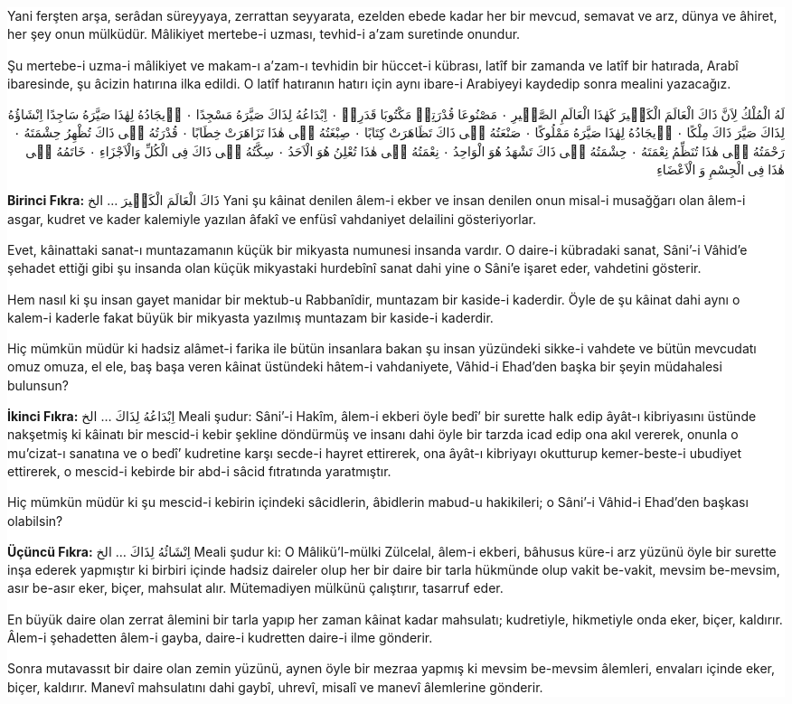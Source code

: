 Yani ferşten arşa, serâdan süreyyaya, zerrattan seyyarata, ezelden ebede kadar her bir mevcud, semavat ve arz, dünya ve âhiret, her şey onun mülküdür. Mâlikiyet mertebe-i uzması, tevhid-i a’zam suretinde onundur.

Şu mertebe-i uzma-i mâlikiyet ve makam-ı a’zam-ı tevhidin bir hüccet-i kübrası, latîf bir zamanda ve latîf bir hatırada, Arabî ibaresinde, şu âcizin hatırına ilka edildi. O latîf hatıranın hatırı için aynı ibare-i Arabiyeyi kaydedip sonra mealini yazacağız.

<p class="arabic" dir="rtl">لَهُ الْمُلْكُ لِاَنَّ ذَاكَ الْعَالَمَ الْكَبٖيرَ كَهٰذَا الْعَالَمِ الصَّغٖيرِ ٠ مَصْنُوعَا قُدْرَتِهٖ مَكْتُوبَا قَدَرِهٖ ٠ اِبْدَاعُهُ لِذَاكَ صَيَّرَهُ مَسْجِدًا ٠ اٖيجَادُهُ لِهٰذَا صَيَّرَهُ سَاجِدًا اِنْشَاؤُهُ لِذَاكَ صَيَّرَ ذَاكَ مِلْكًا ٠ اٖيجَادُهُ لِهٰذَا صَيَّرَهُ مَمْلُوكًا ٠ صَنْعَتُهُ فٖى ذَاكَ تَظَاهَرَتْ كِتَابًا ٠ صِبْغَتُهُ فٖى هٰذَا تَزَاهَرَتْ خِطَابًا ٠ قُدْرَتُهُ فٖى ذَاكَ تُظْهِرُ حِشْمَتَهُ ٠ رَحْمَتُهُ فٖى هٰذَا تُنَظِّمُ نِعْمَتَهُ ٠ حِشْمَتُهُ فٖى ذَاكَ تَشْهَدُ هُوَ الْوَاحِدُ ٠ نِعْمَتُهُ فٖى هٰذَا تُعْلِنُ هُوَ الْاَحَدُ ٠ سِكَّتُهُ فٖى ذَاكَ فِى الْكُلِّ وَالْاَجْزَاءِ ٠ خَاتَمُهُ فٖى هٰذَا فِى الْجِسْمِ وَ الْاَعْضَاءِ</p>

**Birinci Fıkra:** <span class="arabic" dir="rtl">ذَاكَ الْعَالَمَ الْكَبٖيرَ … الخ</span> Yani şu kâinat denilen âlem-i ekber ve insan denilen onun misal-i musağğarı olan âlem-i asgar, kudret ve kader kalemiyle yazılan âfakî ve enfüsî vahdaniyet delailini gösteriyorlar.

Evet, kâinattaki sanat-ı muntazamanın küçük bir mikyasta numunesi insanda vardır. O daire-i kübradaki sanat, Sâni’-i Vâhid’e şehadet ettiği gibi şu insanda olan küçük mikyastaki hurdebînî sanat dahi yine o Sâni’e işaret eder, vahdetini gösterir.

Hem nasıl ki şu insan gayet manidar bir mektub-u Rabbanîdir, muntazam bir kaside-i kaderdir. Öyle de şu kâinat dahi aynı o kalem-i kaderle fakat büyük bir mikyasta yazılmış muntazam bir kaside-i kaderdir.

Hiç mümkün müdür ki hadsiz alâmet-i farika ile bütün insanlara bakan şu insan yüzündeki sikke-i vahdete ve bütün mevcudatı omuz omuza, el ele, baş başa veren kâinat üstündeki hâtem-i vahdaniyete, Vâhid-i Ehad’den başka bir şeyin müdahalesi bulunsun?

**İkinci Fıkra:** <span class="arabic" dir="rtl">اِبْدَاعُهُ لِذَاكَ … الخ</span> Meali şudur: Sâni’-i Hakîm, âlem-i ekberi öyle bedî’ bir surette halk edip âyât-ı kibriyasını üstünde nakşetmiş ki kâinatı bir mescid-i kebir şekline döndürmüş ve insanı dahi öyle bir tarzda icad edip ona akıl vererek, onunla o mu’cizat-ı sanatına ve o bedî’ kudretine karşı secde-i hayret ettirerek, ona âyât-ı kibriyayı okutturup kemer-beste-i ubudiyet ettirerek, o mescid-i kebirde bir abd-i sâcid fıtratında yaratmıştır.

Hiç mümkün müdür ki şu mescid-i kebirin içindeki sâcidlerin, âbidlerin mabud-u hakikileri; o Sâni’-i Vâhid-i Ehad’den başkası olabilsin?

**Üçüncü Fıkra:** <span class="arabic" dir="rtl">اِنْشَائُهُ لِذَاكَ … الخ</span> Meali şudur ki: O Mâlikü’l-mülki Zülcelal, âlem-i ekberi, bâhusus küre-i arz yüzünü öyle bir surette inşa ederek yapmıştır ki birbiri içinde hadsiz daireler olup her bir daire bir tarla hükmünde olup vakit be-vakit, mevsim be-mevsim, asır be-asır eker, biçer, mahsulat alır. Mütemadiyen mülkünü çalıştırır, tasarruf eder.

En büyük daire olan zerrat âlemini bir tarla yapıp her zaman kâinat kadar mahsulatı; kudretiyle, hikmetiyle onda eker, biçer, kaldırır. Âlem-i şehadetten âlem-i gayba, daire-i kudretten daire-i ilme gönderir.

Sonra mutavassıt bir daire olan zemin yüzünü, aynen öyle bir mezraa yapmış ki mevsim be-mevsim âlemleri, envaları içinde eker, biçer, kaldırır. Manevî mahsulatını dahi gaybî, uhrevî, misalî ve manevî âlemlerine gönderir.
